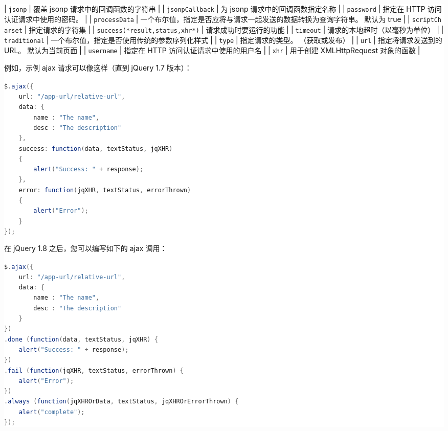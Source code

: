| `jsonp` | 覆盖 jsonp 请求中的回调函数的字符串 |
| `jsonpCallback` | 为 jsonp 请求中的回调函数指定名称 |
| `password` | 指定在 HTTP 访问认证请求中使用的密码。 |
| `processData` | 一个布尔值，指定是否应将与请求一起发送的数据转换为查询字符串。 默认为 true |
| `scriptCharset` | 指定请求的字符集 |
| `success(*result,status,xhr*)` | 请求成功时要运行的功能 |
| `timeout` | 请求的本地超时（以毫秒为单位） |
| `traditional` | 一个布尔值，指定是否使用传统的参数序列化样式 |
| `type` | 指定请求的类型。 （获取或发布） |
| `url` | 指定将请求发送到的 URL。 默认为当前页面 |
| `username` | 指定在 HTTP 访问认证请求中使用的用户名 |
| `xhr` | 用于创建 XMLHttpRequest 对象的函数 |

例如，示例 ajax 请求可以像这样（直到 jQuery 1.7 版本）：

```java
$.ajax({
	url: "/app-url/relative-url", 
	data: {
        name : "The name",
        desc : "The description"
    },
	success: function(data, textStatus, jqXHR)
	{
    	alert("Success: " + response); 
	},
	error: function(jqXHR, textStatus, errorThrown)
	{
    	alert("Error"); 
	}
});

```

在 jQuery 1.8 之后，您可以编写如下的 ajax 调用：

```java
$.ajax({
    url: "/app-url/relative-url",
    data: {
        name : "The name",
        desc : "The description"
    }
})
.done (function(data, textStatus, jqXHR) { 
	alert("Success: " + response); 
})
.fail (function(jqXHR, textStatus, errorThrown) { 
	alert("Error"); 
})
.always (function(jqXHROrData, textStatus, jqXHROrErrorThrown) { 
	alert("complete"); 
});

```
